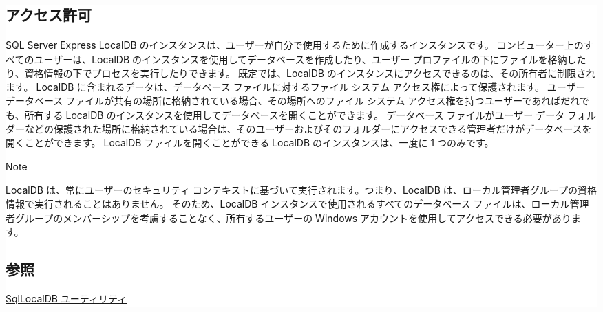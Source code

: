 ## <a name="permissions"></a>アクセス許可

SQL Server Express LocalDB のインスタンスは、ユーザーが自分で使用するために作成するインスタンスです。 コンピューター上のすべてのユーザーは、LocalDB のインスタンスを使用してデータベースを作成したり、ユーザー プロファイルの下にファイルを格納したり、資格情報の下でプロセスを実行したりできます。 既定では、LocalDB のインスタンスにアクセスできるのは、その所有者に制限されます。 LocalDB に含まれるデータは、データベース ファイルに対するファイル システム アクセス権によって保護されます。 ユーザー データベース ファイルが共有の場所に格納されている場合、その場所へのファイル システム アクセス権を持つユーザーであればだれでも、所有する LocalDB のインスタンスを使用してデータベースを開くことができます。 データベース ファイルがユーザー データ フォルダーなどの保護された場所に格納されている場合は、そのユーザーおよびそのフォルダーにアクセスできる管理者だけがデータベースを開くことができます。 LocalDB ファイルを開くことができる LocalDB のインスタンスは、一度に 1 つのみです。

>[!NOTE]
>LocalDB は、常にユーザーのセキュリティ コンテキストに基づいて実行されます。つまり、LocalDB は、ローカル管理者グループの資格情報で実行されることはありません。 そのため、LocalDB インスタンスで使用されるすべてのデータベース ファイルは、ローカル管理者グループのメンバーシップを考慮することなく、所有するユーザーの Windows アカウントを使用してアクセスできる必要があります。

## <a name="see-also"></a>参照

[SqlLocalDB ユーティリティ](../../tools/sqllocaldb-utility.md)
